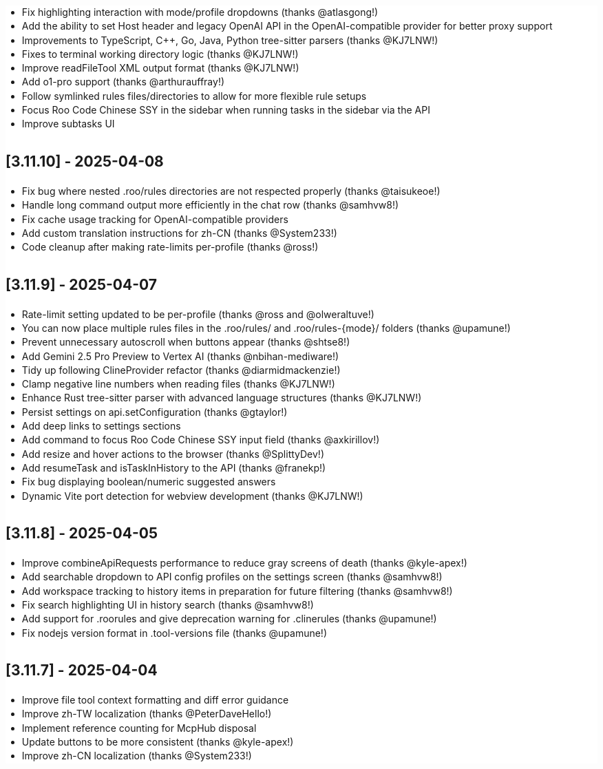 - Fix highlighting interaction with mode/profile dropdowns (thanks @atlasgong!)
- Add the ability to set Host header and legacy OpenAI API in the OpenAI-compatible provider for better proxy support
- Improvements to TypeScript, C++, Go, Java, Python tree-sitter parsers (thanks @KJ7LNW!)
- Fixes to terminal working directory logic (thanks @KJ7LNW!)
- Improve readFileTool XML output format (thanks @KJ7LNW!)
- Add o1-pro support (thanks @arthurauffray!)
- Follow symlinked rules files/directories to allow for more flexible rule setups
- Focus Roo Code Chinese SSY in the sidebar when running tasks in the sidebar via the API
- Improve subtasks UI

## [3.11.10] - 2025-04-08

- Fix bug where nested .roo/rules directories are not respected properly (thanks @taisukeoe!)
- Handle long command output more efficiently in the chat row (thanks @samhvw8!)
- Fix cache usage tracking for OpenAI-compatible providers
- Add custom translation instructions for zh-CN (thanks @System233!)
- Code cleanup after making rate-limits per-profile (thanks @ross!)

## [3.11.9] - 2025-04-07

- Rate-limit setting updated to be per-profile (thanks @ross and @olweraltuve!)
- You can now place multiple rules files in the .roo/rules/ and .roo/rules-{mode}/ folders (thanks @upamune!)
- Prevent unnecessary autoscroll when buttons appear (thanks @shtse8!)
- Add Gemini 2.5 Pro Preview to Vertex AI (thanks @nbihan-mediware!)
- Tidy up following ClineProvider refactor (thanks @diarmidmackenzie!)
- Clamp negative line numbers when reading files (thanks @KJ7LNW!)
- Enhance Rust tree-sitter parser with advanced language structures (thanks @KJ7LNW!)
- Persist settings on api.setConfiguration (thanks @gtaylor!)
- Add deep links to settings sections
- Add command to focus Roo Code Chinese SSY input field (thanks @axkirillov!)
- Add resize and hover actions to the browser (thanks @SplittyDev!)
- Add resumeTask and isTaskInHistory to the API (thanks @franekp!)
- Fix bug displaying boolean/numeric suggested answers
- Dynamic Vite port detection for webview development (thanks @KJ7LNW!)

## [3.11.8] - 2025-04-05

- Improve combineApiRequests performance to reduce gray screens of death (thanks @kyle-apex!)
- Add searchable dropdown to API config profiles on the settings screen (thanks @samhvw8!)
- Add workspace tracking to history items in preparation for future filtering (thanks @samhvw8!)
- Fix search highlighting UI in history search (thanks @samhvw8!)
- Add support for .roorules and give deprecation warning for .clinerules (thanks @upamune!)
- Fix nodejs version format in .tool-versions file (thanks @upamune!)

## [3.11.7] - 2025-04-04

- Improve file tool context formatting and diff error guidance
- Improve zh-TW localization (thanks @PeterDaveHello!)
- Implement reference counting for McpHub disposal
- Update buttons to be more consistent (thanks @kyle-apex!)
- Improve zh-CN localization (thanks @System233!)
